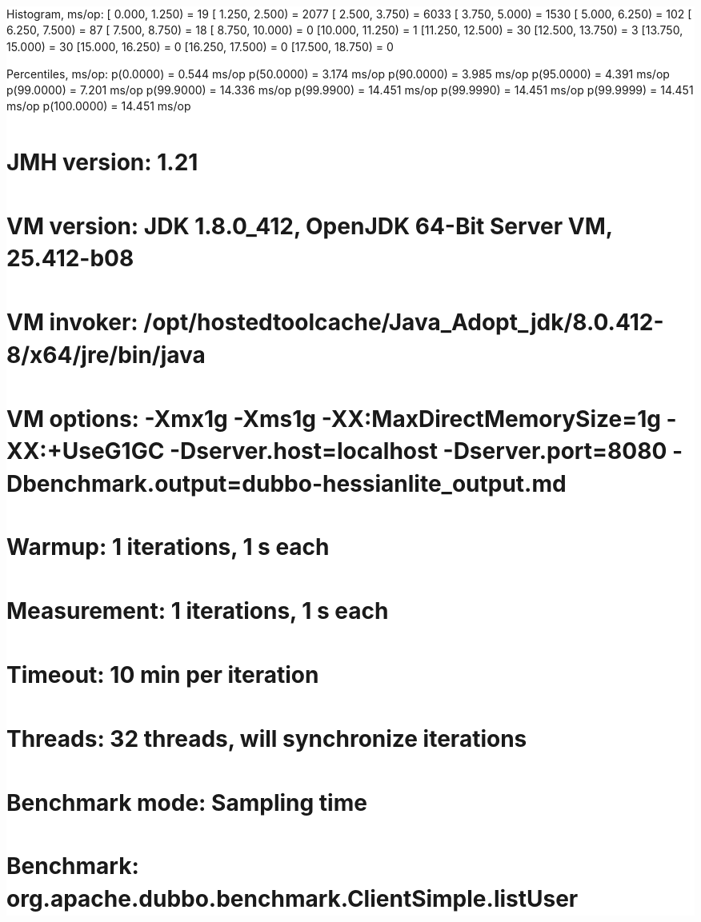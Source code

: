   Histogram, ms/op:
    [ 0.000,  1.250) = 19 
    [ 1.250,  2.500) = 2077 
    [ 2.500,  3.750) = 6033 
    [ 3.750,  5.000) = 1530 
    [ 5.000,  6.250) = 102 
    [ 6.250,  7.500) = 87 
    [ 7.500,  8.750) = 18 
    [ 8.750, 10.000) = 0 
    [10.000, 11.250) = 1 
    [11.250, 12.500) = 30 
    [12.500, 13.750) = 3 
    [13.750, 15.000) = 30 
    [15.000, 16.250) = 0 
    [16.250, 17.500) = 0 
    [17.500, 18.750) = 0 

  Percentiles, ms/op:
      p(0.0000) =      0.544 ms/op
     p(50.0000) =      3.174 ms/op
     p(90.0000) =      3.985 ms/op
     p(95.0000) =      4.391 ms/op
     p(99.0000) =      7.201 ms/op
     p(99.9000) =     14.336 ms/op
     p(99.9900) =     14.451 ms/op
     p(99.9990) =     14.451 ms/op
     p(99.9999) =     14.451 ms/op
    p(100.0000) =     14.451 ms/op


# JMH version: 1.21
# VM version: JDK 1.8.0_412, OpenJDK 64-Bit Server VM, 25.412-b08
# VM invoker: /opt/hostedtoolcache/Java_Adopt_jdk/8.0.412-8/x64/jre/bin/java
# VM options: -Xmx1g -Xms1g -XX:MaxDirectMemorySize=1g -XX:+UseG1GC -Dserver.host=localhost -Dserver.port=8080 -Dbenchmark.output=dubbo-hessianlite_output.md
# Warmup: 1 iterations, 1 s each
# Measurement: 1 iterations, 1 s each
# Timeout: 10 min per iteration
# Threads: 32 threads, will synchronize iterations
# Benchmark mode: Sampling time
# Benchmark: org.apache.dubbo.benchmark.ClientSimple.listUser
